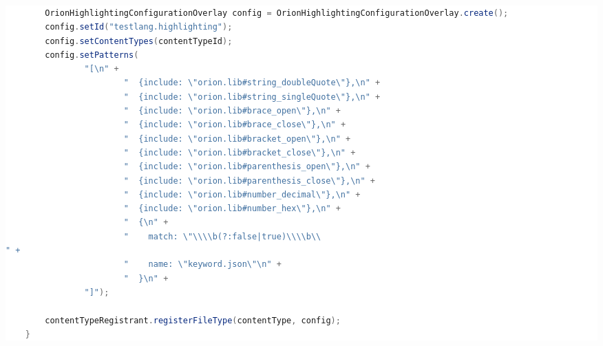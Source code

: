 ```java  
        OrionHighlightingConfigurationOverlay config = OrionHighlightingConfigurationOverlay.create();
        config.setId("testlang.highlighting");
        config.setContentTypes(contentTypeId);
        config.setPatterns(
                "[\n" +
                        "  {include: \"orion.lib#string_doubleQuote\"},\n" +
                        "  {include: \"orion.lib#string_singleQuote\"},\n" +
                        "  {include: \"orion.lib#brace_open\"},\n" +
                        "  {include: \"orion.lib#brace_close\"},\n" +
                        "  {include: \"orion.lib#bracket_open\"},\n" +
                        "  {include: \"orion.lib#bracket_close\"},\n" +
                        "  {include: \"orion.lib#parenthesis_open\"},\n" +
                        "  {include: \"orion.lib#parenthesis_close\"},\n" +
                        "  {include: \"orion.lib#number_decimal\"},\n" +
                        "  {include: \"orion.lib#number_hex\"},\n" +
                        "  {\n" +
                        "    match: \"\\\\b(?:false|true)\\\\b\\
" +
                        "    name: \"keyword.json\"\n" +
                        "  }\n" +
                "]");

        contentTypeRegistrant.registerFileType(contentType, config);
    }
```
